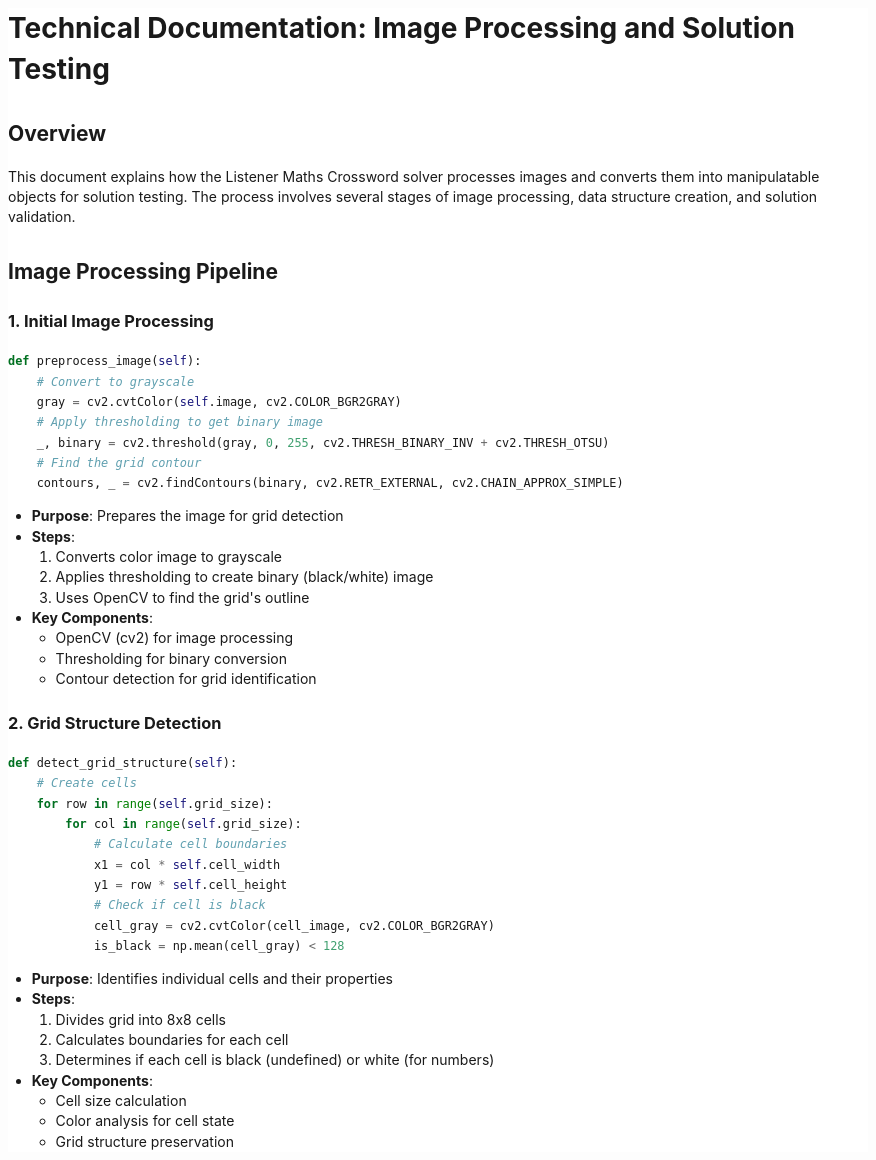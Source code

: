 # Technical Documentation: Image Processing and Solution Testing

## Overview
This document explains how the Listener Maths Crossword solver processes images and converts them into manipulatable objects for solution testing. The process involves several stages of image processing, data structure creation, and solution validation.

## Image Processing Pipeline

### 1. Initial Image Processing
```python
def preprocess_image(self):
    # Convert to grayscale
    gray = cv2.cvtColor(self.image, cv2.COLOR_BGR2GRAY)
    # Apply thresholding to get binary image
    _, binary = cv2.threshold(gray, 0, 255, cv2.THRESH_BINARY_INV + cv2.THRESH_OTSU)
    # Find the grid contour
    contours, _ = cv2.findContours(binary, cv2.RETR_EXTERNAL, cv2.CHAIN_APPROX_SIMPLE)
```
- **Purpose**: Prepares the image for grid detection
- **Steps**:
  1. Converts color image to grayscale
  2. Applies thresholding to create binary (black/white) image
  3. Uses OpenCV to find the grid's outline
- **Key Components**:
  - OpenCV (cv2) for image processing
  - Thresholding for binary conversion
  - Contour detection for grid identification

### 2. Grid Structure Detection
```python
def detect_grid_structure(self):
    # Create cells
    for row in range(self.grid_size):
        for col in range(self.grid_size):
            # Calculate cell boundaries
            x1 = col * self.cell_width
            y1 = row * self.cell_height
            # Check if cell is black
            cell_gray = cv2.cvtColor(cell_image, cv2.COLOR_BGR2GRAY)
            is_black = np.mean(cell_gray) < 128
```
- **Purpose**: Identifies individual cells and their properties
- **Steps**:
  1. Divides grid into 8x8 cells
  2. Calculates boundaries for each cell
  3. Determines if each cell is black (undefined) or white (for numbers)
- **Key Components**:
  - Cell size calculation
  - Color analysis for cell state
  - Grid structure preservation

